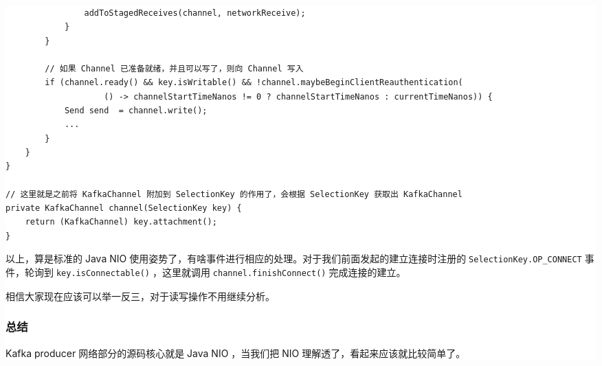 ```
                addToStagedReceives(channel, networkReceive);
            }
        }

        // 如果 Channel 已准备就绪，并且可以写了，则向 Channel 写入
        if (channel.ready() && key.isWritable() && !channel.maybeBeginClientReauthentication(
                    () -> channelStartTimeNanos != 0 ? channelStartTimeNanos : currentTimeNanos)) {
            Send send  = channel.write();
            ...
        }
	}
}

// 这里就是之前将 KafkaChannel 附加到 SelectionKey 的作用了，会根据 SelectionKey 获取出 KafkaChannel
private KafkaChannel channel(SelectionKey key) {
    return (KafkaChannel) key.attachment();
}
```

以上，算是标准的 Java NIO 使用姿势了，有啥事件进行相应的处理。对于我们前面发起的建立连接时注册的 `SelectionKey.OP_CONNECT` 事件，轮询到 `key.isConnectable()` ，这里就调用 `channel.finishConnect()` 完成连接的建立。

相信大家现在应该可以举一反三，对于读写操作不用继续分析。

### 总结

Kafka producer 网络部分的源码核心就是 Java NIO ，当我们把 NIO 理解透了，看起来应该就比较简单了。




